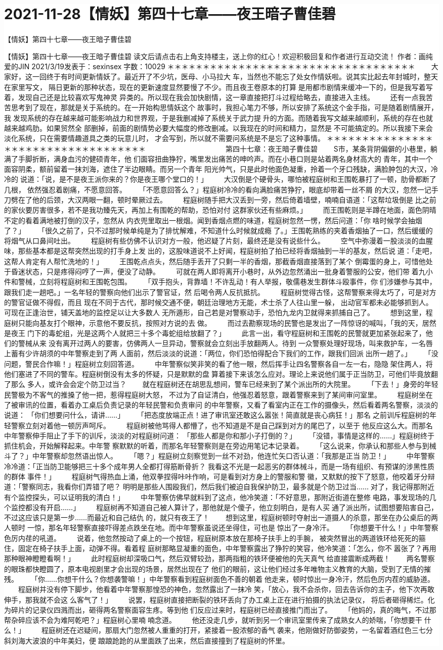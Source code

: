 # 2021-11-28【情妖】第四十七章——夜王暗子曹佳碧



【情妖】第四十七章——夜王暗子曹佳碧



【情妖】第四十七章——夜王暗子曹佳碧
 读文后请点击右上角支持楼主，送上你的红心！欢迎积极回复和作者进行互动交流！
 作者：画纯爱的JIN 2021/3/19发表于：sexinsex 字数：10029
 ＊＊＊＊＊＊＊＊＊＊＊＊＊＊＊＊＊＊＊＊＊＊＊＊＊＊＊＊＊＊＊＊＊＊＊
 　　大家好，这一回终于有时间更新情妖了。最近开了不少坑，医母、小马拉大 车，当然也不能忘了处女作情妖啦。说其实比起去年封城时，整天在家里写文， 隔日更新的那种状态，现在的更新速度显然要慢了不少。而且夜王卷原本的打算 是用都市剧情来缓冲一下的，但是我写着写着，发现自己还是比较喜欢写鬼神灵 异类的。所以现在我会加快剧情，这一章直接把打斗过程给略去，直接进入主线。
 　　还有一点我苦苦思考到了现在，那就是关于系统的。在一开始构思情妖这个 故事时，我担心笔力不够，所以安排了系统这个金手指，可是随着剧情展开，我 发现系统的存在越来越可能影响战力和世界观，于是我删减掉了系统关于武力提 升的方面。而随着我写文越来越顺利，系统的存在也就越来越鸡肋。如果贸然全 部删掉，前面的剧情势必要大幅度的修改删减。以我现在的时间和精力，显然是 不可能搞定的。所以我接下来会淡化系统，只在需要情趣道具之类的玩意儿时， 才会写到，所以就不需要问系统是不是忘了这种事情。
 ＊＊＊＊＊＊＊＊＊＊＊＊＊＊＊＊＊＊＊＊＊＊＊＊＊＊＊＊＊＊＊＊＊＊＊
 　　　　　　　　　　　第四十七章：夜王暗子曹佳碧
 　　S市，某条背阴偏僻的小巷里，躺满了手脚折断，满身血污的健硕青年，他 们面容扭曲狰狞，嘴里发出痛苦的呻吟声。而在小巷口则是站着两名身材高大的 青年，其中一个面容阴柔，额前留着一抹刘海，遮住了半边眼睛。而另一个青年 阳光帅气，只是此时他面色凝重，拎着一个牙口残缺，满脸肿包的大汉，冷冷的 说道：「说，是不是夜王派你来的？你是夜王哪个堂口的！」
 　　大汉倒是个硬骨头，哪怕被程庭树和王围乾暴打了一顿，肋骨都断了几根， 依然强忍着剧痛，不愿意回答。
 　　「不愿意回答么？」程庭树冷冷的看向满脸痛苦狰狞，眼底却带着一丝不屑 的大汉，忽然一记手刀劈在了他的后颈，大汉两眼一翻，顿时晕厥过去。
 　　程庭树随手把大汉丢到一旁，然后倚着墙壁，喃喃自语道：「这帮垃圾倒是 比之前的家伙要厉害很多，若不是我功臻先天，再加上有围乾的帮助，恐怕对付 这群家伙还有些麻烦。」
 　　而王围乾则是半蹲在地面，面色阴晴不定的看着满地被打倒的汉子，忽然从 内衣兜里取出一根烟。闻到香烟点燃的味道，程庭树忽然一愣，然后问道：「你 啥时候学会抽烟了？」
 　　「很久之前了，只不过那时候单纯是为了排忧解难，不知道什么时候就成瘾 了。」王围乾熟练的夹着香烟抽了一口，然后缓缓的将烟气从口鼻间吐出。
 　　程庭树有些仿佛不认识对方一般，他迟疑了片刻，最终还是没有说些什么。
 　　空气中弥漫着一股淡淡的血腥味，那些基本都是这帮突然出现的打手身上发 出的，这股味道说不上好闻，程庭树拍了拍已经将香烟抽到一半的基友，然后说 道：「走吧，这帮人肯定有人帮忙洗地的！」
 　　王围乾点点头，然后随手丢开了只剩一半的香烟，那截香烟直接落到了某个 倒霉蛋的身上，可惜他处于昏迷状态，只是疼得闷哼了一声，便没了动静。
 　　可就在两人即将离开小巷时，从外边忽然涌出一批身着警服的公安，他们带 着九小件和警械，立刻将程庭树和王围乾包围。
 　　「双手抱头，背靠墙！不许乱动！有人举报，敬儒巷发生群体斗殴事件，你 们涉嫌参与其中，跟我们走一趟吧。」一名年轻的警察向他们出示了警官证，然 后喝令两人反抗抵抗。
 　　程庭树觉得古怪，这帮警察来得太巧了，可是对方的警官证做不得假，而且 现在不同于古代，那时候交通不便，朝廷治理地方无能，术士杀了人往山里一躲， 出动官军都未必能够抓到人。可现在正逢治世，铺天盖地的监控足以让大多数人 无所遁形，自己若是对警察动手，恐怕九龙内卫就得来抓捕自己了。
 　　想到这里，程庭树只能向基友打个眼神，示意他不要反抗，按照对方说的去 做。
 　　而过去勘察现场的民警也是发出了一阵惊讶的喊叫，「我的天，居然是夜王 门下的毒蛇组，光是这两个人就把三十多个毒蛇组给放翻了？」
 　　此言一出，看守程庭树和王围乾的民警就更加紧张起来了，他们的警械从来 没有离开过两人的要害，仿佛两人一旦异动，警察就会立刻出手放翻两人。待到 一众警察处理好现场，叫来救护车，一名唇上蓄有少许胡须的中年警察走到了两 人面前，然后淡淡的说道：「两位，你们恐怕得配合下我们的工作，跟我们回派 出所一趟了。」
 　　「没问题，警民合作嘛！」程庭树立刻回答道。
 　　中年警察似笑非笑的看了他一眼，然后挥手让四名警察各自一左一右，隐隐 架住两人，将他们塞进了不同的警车。程庭树倒没有太多的怀疑，只是默默的盘 算着接下来该怎么应对。理论上来说他们属于正当防卫，可他们毕竟放翻了那么 多人，或许会会定个防卫过当？
 　　就在程庭树还在胡思乱想间，警车已经来到了某个派出所的大院里。
 　　「下去！」身旁的年轻民警极为不客气的推搡了他一把，惹得程庭树大怒， 不过为了自证清白，他强忍着怒意，跟着警察来到了某间审问室里。
 　　程庭树坐在了被审讯的位置，看着办工桌后负责记录的年轻民警和负责审问 的中年警察，又看了看室内正在工作的摄像头，然后看着两名警察，淡淡的说道： 「你们想要问什么，请讲……」
 　　「把态度放端正点！进了审讯室还敢这么嚣张！简直就是丧心病狂！」那名 之前训斥程庭树的年轻警察立刻对着他一顿厉声呵斥。
 　　程庭树被他骂得人都懵了，也不知道是不是自己踩到对方的尾巴了，以至于 他反应这么大。而那名中年警察伸手阻止了手下的训斥，淡淡的对程庭树问道： 「那些人都是你和那小子打倒的？」
 　　「没错，事情是这样的……」程庭树终于抓住机会，开始解释起来。中年警 察默默的听着，而那名年轻警察则是在旁边用笔记本记录着。
 　　「这么说来，你承认和那些人参与到械斗了？」中年警察却忽然语出惊人。
 　　「嗯？」程庭树立刻察觉到一丝不对劲，他连忙矢口否认道：「我那是正当 防卫！」
 　　中年警察冷冷道：「正当防卫能够把三十多个成年男人全都打得筋断骨折？ 我看这不光是一起恶劣的群体械斗，而是一场有组织、有预谋的涉黑性质的群体 事件！」
 　　程庭树气得热血上涌，他双拳捏得咔咔作响，可是看到对方身上的警服和警 徽，又默默的按下了怒意，他咬着牙分辩道：「警察同志，我看你们弄错了吧？ 明明是那些人围殴我们，然后我们被迫自我保护防卫，最多就是个防卫过当…… 对了，我记得那附近有个监控探头，可以证明我的清白！」
 　　中年警察仿佛早就料到了这点，他冷笑道：「不好意思，那附近街道在整修 电路，事发现场的几个监控都没有开启……」
 　　程庭树再不知道自己被人算计了，那他就是个傻子，他立刻明白，是有人买 通了派出所，试图想要陷害自己，不过这应该只是第一步……而最近和自己结仇 的，就只有夜王了！
 　　想到这里，程庭树顿时夺射出一道摄人的杀意，那坐在办公桌后的两人顿时 一惊，那名年轻警察直接吓得差点跌坐在地。而中年警察虽说还坐得住，可也是 惊出了一身冷汗。
 　　「你想要干什么！」中年警察色厉内荏的吼道。
 　　说着，他忽然按动了桌上的一个按钮，程庭树原本放在那椅子扶手上的手腕， 被突然冒出的两道铁环给死死的箍住，固定在椅子扶手上面，动弹不得。看着程 庭树那略显凝重的面色，中年警察露出了狰狞的笑容，他冷笑道：「怎么，你不 嚣张了？再用那种眼神瞪瞪看啊！」
 　　此时程庭树却深吸口气，然后双臂较劲，那两指粗的铁环便被他的先天真气 给直接震断成两截！
 　　两名警察的眼珠都快瞪圆了，原本电视剧里才会出现的场景，居然出现在了 他们的眼前，这让他们经过多年唯物主义教育的大脑，受到了无情的摧残。
 　　「你……你想干什么？你想袭警嘛！」中年警察看到程庭树面色不善的朝着 他走来，顿时惊出一身冷汗，然后色厉内茬的威胁道。
 　　程庭树并没有停下脚步，他看着中年警察那惶恐的神色，忽然露出了一抹冷 笑，「放心，我不会杀你，回去告诉你的主子，他下次再敢伸手，那我就不会这 么客气了！」
 　　说罢，程庭树直接把断裂的铁环丢向了办工桌上正在进行拍摄的执法记录仪， 将后者砸得稀烂。化为碎片的记录仪四溅而出，砸得两名警察面容生疼。等到他 们反应过来时，程庭树已经直接推门而出了。
 　　「他妈的，真的晦气，不过那帮杂碎应该不会为难阿乾吧？」程庭树心里喃 喃念道。
 　　他还没走几步，就听到另一个审讯室里传来了成熟女人的娇喘，「你想要干 什么！」
 　　程庭树还在迟疑间，那扇大门忽然被人重重的打开，紧接着一股浓郁的香气 袭来，他刚做好防御姿势，一名留着酒红色三七分斜刘海大波浪的中年美妇，便 踉踉跄跄的从里面跌了出来，然后直接撞到了程庭树的怀里。